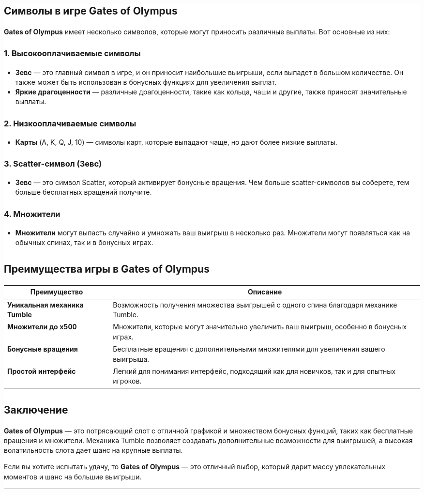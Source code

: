 ## Символы в игре Gates of Olympus

**Gates of Olympus** имеет несколько символов, которые могут приносить различные выплаты. Вот основные из них:

### 1. **Высокооплачиваемые символы**

- **Зевс** — это главный символ в игре, и он приносит наибольшие выигрыши, если выпадет в большом количестве. Он также может быть использован в бонусных функциях для увеличения выплат.
- **Яркие драгоценности** — различные драгоценности, такие как кольца, чаши и другие, также приносят значительные выплаты.

### 2. **Низкооплачиваемые символы**

- **Карты** (A, K, Q, J, 10) — символы карт, которые выпадают чаще, но дают более низкие выплаты.

### 3. **Scatter-символ (Зевс)**

- **Зевс** — это символ Scatter, который активирует бонусные вращения. Чем больше scatter-символов вы соберете, тем больше бесплатных вращений получите.

### 4. **Множители**

- **Множители** могут выпасть случайно и умножать ваш выигрыш в несколько раз. Множители могут появляться как на обычных спинах, так и в бонусных играх.

## Преимущества игры в Gates of Olympus

| Преимущество                 | Описание                                                  |
|-----------------------------|-----------------------------------------------------------|
| **Уникальная механика Tumble** | Возможность получения множества выигрышей с одного спина благодаря механике Tumble. |
| **Множители до x500**         | Множители, которые могут значительно увеличить ваш выигрыш, особенно в бонусных играх. |
| **Бонусные вращения**         | Бесплатные вращения с дополнительными множителями для увеличения вашего выигрыша. |
| **Простой интерфейс**         | Легкий для понимания интерфейс, подходящий как для новичков, так и для опытных игроков. |

## Заключение

**Gates of Olympus** — это потрясающий слот с отличной графикой и множеством бонусных функций, таких как бесплатные вращения и множители. Механика Tumble позволяет создавать дополнительные возможности для выигрышей, а высокая волатильность слота дает шанс на крупные выплаты.

Если вы хотите испытать удачу, то **Gates of Olympus** — это отличный выбор, который дарит массу увлекательных моментов и шанс на большие выигрыши.

---

